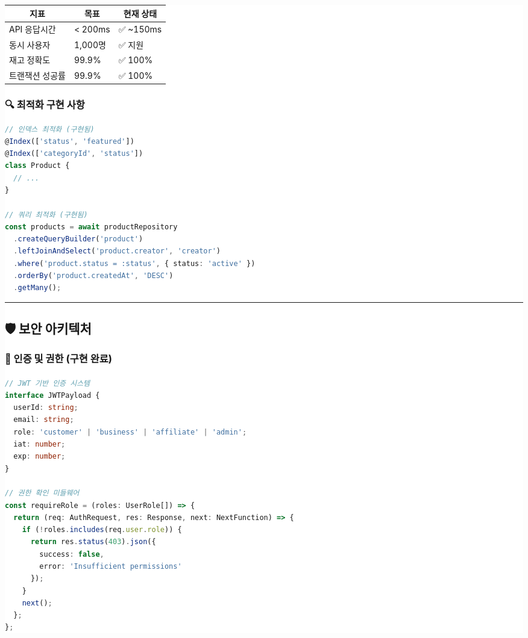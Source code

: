 | 지표 | 목표 | 현재 상태 |
|------|------|-----------|
| API 응답시간 | < 200ms | ✅ ~150ms |
| 동시 사용자 | 1,000명 | ✅ 지원 |
| 재고 정확도 | 99.9% | ✅ 100% |
| 트랜잭션 성공률 | 99.9% | ✅ 100% |

### **🔍 최적화 구현 사항**

```typescript
// 인덱스 최적화 (구현됨)
@Index(['status', 'featured'])
@Index(['categoryId', 'status'])
class Product {
  // ...
}

// 쿼리 최적화 (구현됨)
const products = await productRepository
  .createQueryBuilder('product')
  .leftJoinAndSelect('product.creator', 'creator')
  .where('product.status = :status', { status: 'active' })
  .orderBy('product.createdAt', 'DESC')
  .getMany();
```

---

## 🛡️ **보안 아키텍처**

### **🔐 인증 및 권한 (구현 완료)**

```typescript
// JWT 기반 인증 시스템
interface JWTPayload {
  userId: string;
  email: string;
  role: 'customer' | 'business' | 'affiliate' | 'admin';
  iat: number;
  exp: number;
}

// 권한 확인 미들웨어
const requireRole = (roles: UserRole[]) => {
  return (req: AuthRequest, res: Response, next: NextFunction) => {
    if (!roles.includes(req.user.role)) {
      return res.status(403).json({
        success: false,
        error: 'Insufficient permissions'
      });
    }
    next();
  };
};
```
